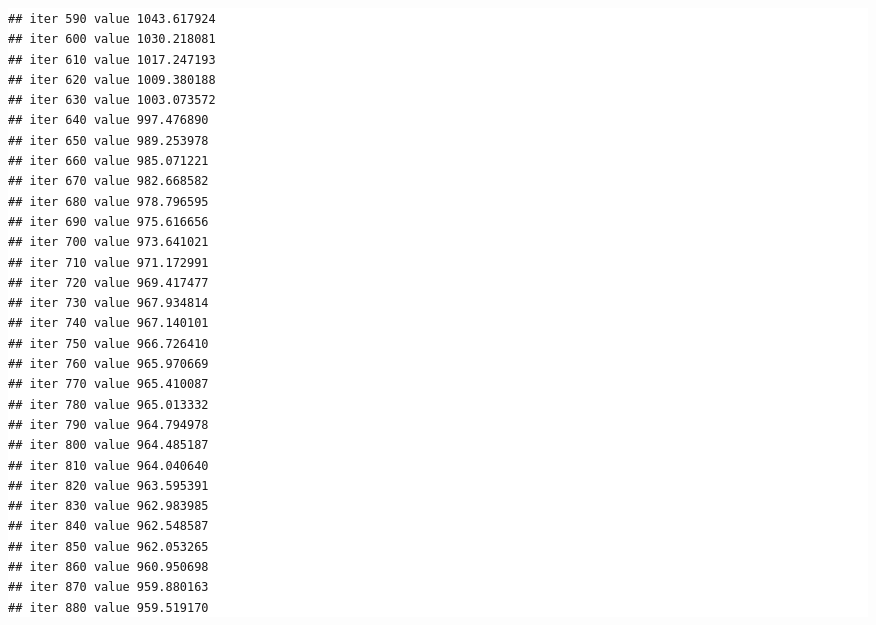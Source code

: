     ## iter 590 value 1043.617924
    ## iter 600 value 1030.218081
    ## iter 610 value 1017.247193
    ## iter 620 value 1009.380188
    ## iter 630 value 1003.073572
    ## iter 640 value 997.476890
    ## iter 650 value 989.253978
    ## iter 660 value 985.071221
    ## iter 670 value 982.668582
    ## iter 680 value 978.796595
    ## iter 690 value 975.616656
    ## iter 700 value 973.641021
    ## iter 710 value 971.172991
    ## iter 720 value 969.417477
    ## iter 730 value 967.934814
    ## iter 740 value 967.140101
    ## iter 750 value 966.726410
    ## iter 760 value 965.970669
    ## iter 770 value 965.410087
    ## iter 780 value 965.013332
    ## iter 790 value 964.794978
    ## iter 800 value 964.485187
    ## iter 810 value 964.040640
    ## iter 820 value 963.595391
    ## iter 830 value 962.983985
    ## iter 840 value 962.548587
    ## iter 850 value 962.053265
    ## iter 860 value 960.950698
    ## iter 870 value 959.880163
    ## iter 880 value 959.519170